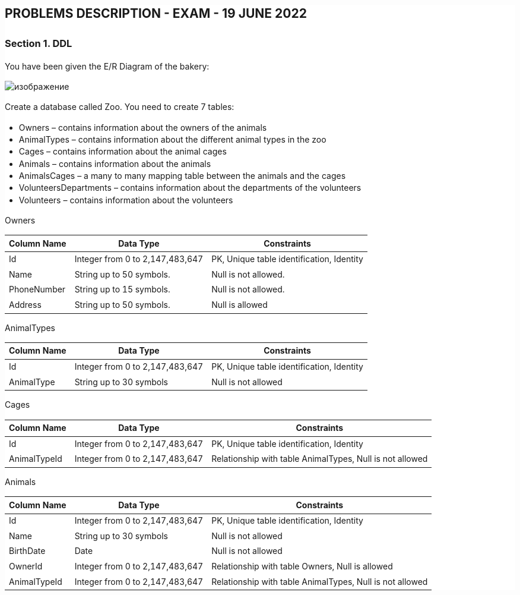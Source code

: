 ## PROBLEMS DESCRIPTION - EXAM - 19 JUNE 2022


### Section 1. DDL 

You have been given the E/R Diagram of the bakery:

![изображение](https://user-images.githubusercontent.com/82647282/182889005-c2f80280-fe8c-4f1b-8acc-7623b40d70f8.png)

Create a database called Zoo. You need to create 7 tables:
  +	Owners – contains information about the owners of the animals
  +	AnimalTypes – contains information about the different animal types in the zoo
  +	Cages – contains information about the animal cages
  +	Animals – contains information about the animals
  +	AnimalsCages – a many to many mapping table between the animals and the cages
  +	VolunteersDepartments – contains information about the departments of the volunteers
  +	Volunteers – contains information about the volunteers

Owners

| Column Name | Data Type | Constraints |
| --- | --- | --- |
| Id | Integer from 0 to 2,147,483,647 | PK, Unique table identification, Identity |
| Name | String up to 50 symbols. | Null is not allowed. |
| PhoneNumber | String up to 15 symbols. | Null is not allowed. |
| Address | String up to 50 symbols. | Null is allowed | 

AnimalTypes

| Column Name | Data Type | Constraints |
| --- | --- | --- |
| Id | Integer from 0 to 2,147,483,647 | PK, Unique table identification, Identity |
| AnimalType | String up to 30 symbols | Null is not allowed |

Cages

| Column Name | Data Type | Constraints |
| --- | --- | --- |
| Id | Integer from 0 to 2,147,483,647 | PK, Unique table identification, Identity |
| AnimalTypeId | Integer from 0 to 2,147,483,647 | Relationship with table AnimalTypes, Null is not allowed |

Animals


| Column Name | Data Type | Constraints |
| --- | --- | --- |
| Id | Integer from 0 to 2,147,483,647 | PK, Unique table identification, Identity |
| Name | String up to 30 symbols | Null is not allowed |
| BirthDate | Date | Null is not allowed |
| OwnerId | Integer from 0 to 2,147,483,647 | Relationship with table Owners,  Null is allowed | 
| AnimalTypeId | Integer from 0 to 2,147,483,647 | Relationship with table AnimalTypes,  Null is not allowed |
